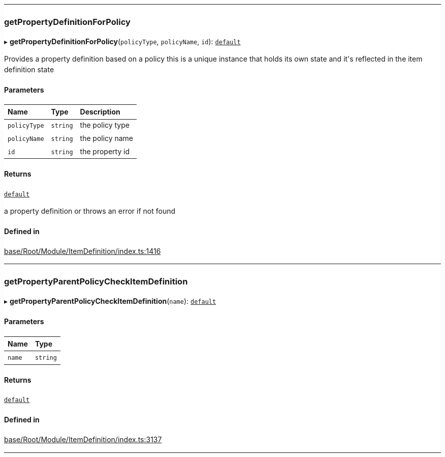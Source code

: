 ___

### getPropertyDefinitionForPolicy

▸ **getPropertyDefinitionForPolicy**(`policyType`, `policyName`, `id`): [`default`](base_Root_Module_ItemDefinition_PropertyDefinition.default.md)

Provides a property definition based on a policy
this is a unique instance that holds its own state
and it's reflected in the item definition state

#### Parameters

| Name | Type | Description |
| :------ | :------ | :------ |
| `policyType` | `string` | the policy type |
| `policyName` | `string` | the policy name |
| `id` | `string` | the property id |

#### Returns

[`default`](base_Root_Module_ItemDefinition_PropertyDefinition.default.md)

a property definition or throws an error if not found

#### Defined in

[base/Root/Module/ItemDefinition/index.ts:1416](https://github.com/onzag/itemize/blob/73e0c39e/base/Root/Module/ItemDefinition/index.ts#L1416)

___

### getPropertyParentPolicyCheckItemDefinition

▸ **getPropertyParentPolicyCheckItemDefinition**(`name`): [`default`](base_Root_Module_ItemDefinition.default.md)

#### Parameters

| Name | Type |
| :------ | :------ |
| `name` | `string` |

#### Returns

[`default`](base_Root_Module_ItemDefinition.default.md)

#### Defined in

[base/Root/Module/ItemDefinition/index.ts:3137](https://github.com/onzag/itemize/blob/73e0c39e/base/Root/Module/ItemDefinition/index.ts#L3137)

___
